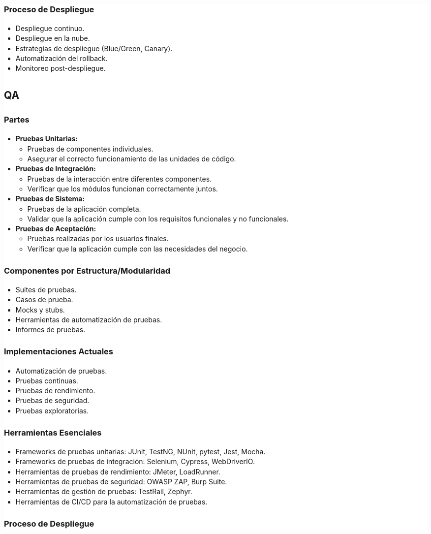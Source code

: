 ### Proceso de Despliegue

* Despliegue continuo.
* Despliegue en la nube.
* Estrategias de despliegue (Blue/Green, Canary).
* Automatización del rollback.
* Monitoreo post-despliegue.

## QA

### Partes

* **Pruebas Unitarias:**
  * Pruebas de componentes individuales.
  * Asegurar el correcto funcionamiento de las unidades de código.
* **Pruebas de Integración:**
  * Pruebas de la interacción entre diferentes componentes.
  * Verificar que los módulos funcionan correctamente juntos.
* **Pruebas de Sistema:**
  * Pruebas de la aplicación completa.
  * Validar que la aplicación cumple con los requisitos funcionales y no funcionales.
* **Pruebas de Aceptación:**
  * Pruebas realizadas por los usuarios finales.
  * Verificar que la aplicación cumple con las necesidades del negocio.

### Componentes por Estructura/Modularidad

* Suites de pruebas.
* Casos de prueba.
* Mocks y stubs.
* Herramientas de automatización de pruebas.
* Informes de pruebas.

### Implementaciones Actuales

* Automatización de pruebas.
* Pruebas continuas.
* Pruebas de rendimiento.
* Pruebas de seguridad.
* Pruebas exploratorias.

### Herramientas Esenciales

* Frameworks de pruebas unitarias: JUnit, TestNG, NUnit, pytest, Jest, Mocha.
* Frameworks de pruebas de integración: Selenium, Cypress, WebDriverIO.
* Herramientas de pruebas de rendimiento: JMeter, LoadRunner.
* Herramientas de pruebas de seguridad: OWASP ZAP, Burp Suite.
* Herramientas de gestión de pruebas: TestRail, Zephyr.
* Herramientas de CI/CD para la automatización de pruebas.

### Proceso de Despliegue
